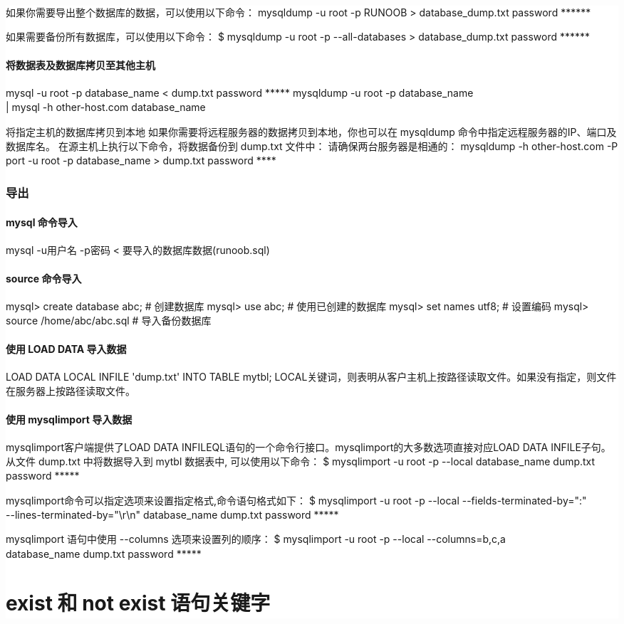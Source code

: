 如果你需要导出整个数据库的数据，可以使用以下命令：
mysqldump -u root -p RUNOOB > database_dump.txt
password ******

如果需要备份所有数据库，可以使用以下命令：
$ mysqldump -u root -p --all-databases > database_dump.txt
password ******
#### 将数据表及数据库拷贝至其他主机
 mysql -u root -p database_name < dump.txt
password *****
mysqldump -u root -p database_name \
| mysql -h other-host.com database_name

将指定主机的数据库拷贝到本地
如果你需要将远程服务器的数据拷贝到本地，你也可以在 mysqldump 命令中指定远程服务器的IP、端口及数据库名。
在源主机上执行以下命令，将数据备份到 dump.txt 文件中：
请确保两台服务器是相通的：
mysqldump -h other-host.com -P port -u root -p database_name > dump.txt
password ****

### 导出
#### mysql 命令导入
mysql -u用户名    -p密码    <  要导入的数据库数据(runoob.sql)
#### source 命令导入
mysql> create database abc;      # 创建数据库
mysql> use abc;                  # 使用已创建的数据库 
mysql> set names utf8;           # 设置编码
mysql> source /home/abc/abc.sql  # 导入备份数据库
#### 使用 LOAD DATA 导入数据
LOAD DATA LOCAL INFILE 'dump.txt' INTO TABLE mytbl;
LOCAL关键词，则表明从客户主机上按路径读取文件。如果没有指定，则文件在服务器上按路径读取文件。
#### 使用 mysqlimport 导入数据
mysqlimport客户端提供了LOAD DATA INFILEQL语句的一个命令行接口。mysqlimport的大多数选项直接对应LOAD DATA INFILE子句。
从文件 dump.txt 中将数据导入到 mytbl 数据表中, 可以使用以下命令：
$ mysqlimport -u root -p --local database_name dump.txt
password *****

mysqlimport命令可以指定选项来设置指定格式,命令语句格式如下：
$ mysqlimport -u root -p --local --fields-terminated-by=":" \
   --lines-terminated-by="\r\n"  database_name dump.txt
password *****

mysqlimport 语句中使用 --columns 选项来设置列的顺序：
$ mysqlimport -u root -p --local --columns=b,c,a \
​    database_name dump.txt
password *****

# exist 和 not exist 语句关键字
